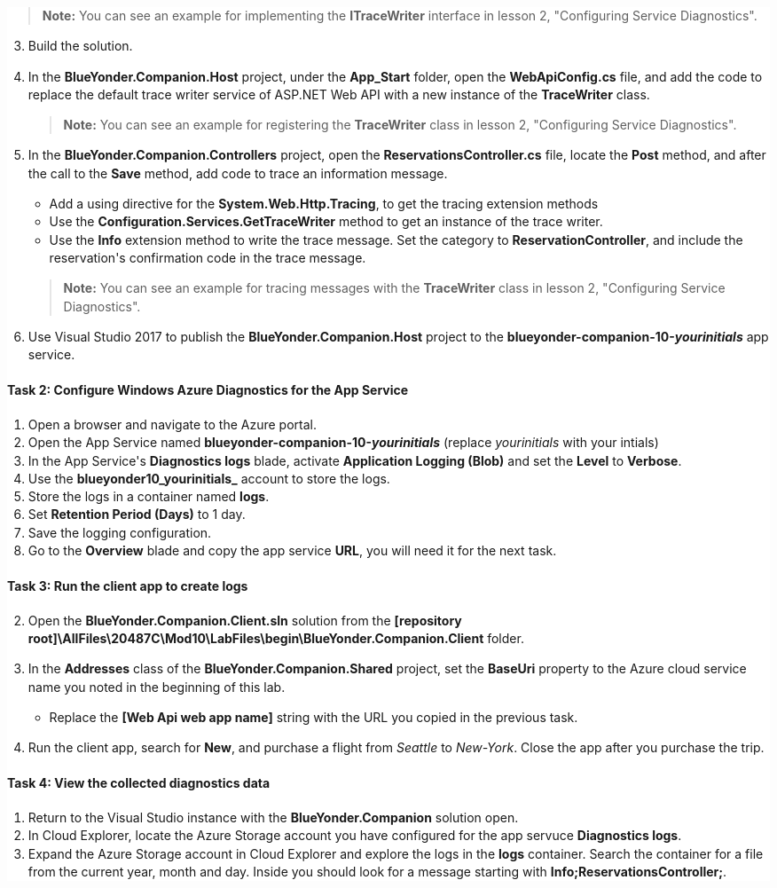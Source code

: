    >**Note:** You can see an example for implementing the **ITraceWriter** interface in lesson 2, &quot;Configuring Service Diagnostics&quot;.
   
3. Build the solution.
4. In the **BlueYonder.Companion.Host** project, under the **App\_Start** folder, open the **WebApiConfig.cs** file, and add the code to replace the default trace writer service of ASP.NET Web API with a new instance of the **TraceWriter** class.

   >**Note:** You can see an example for registering the **TraceWriter** class in lesson 2, &quot;Configuring Service Diagnostics&quot;.

5. In the **BlueYonder.Companion.Controllers** project, open the **ReservationsController.cs** file, locate the **Post** method, and after the call to the **Save** method, add code to trace an information message.

    - Add a using directive for the **System.Web.Http.Tracing**, to get the tracing extension methods
    - Use the **Configuration.Services.GetTraceWriter** method to get an instance of the trace writer.
    - Use the **Info** extension method to write the trace message. Set the category to **ReservationController**, and include the reservation&#39;s confirmation code in the trace message.

   >**Note:** You can see an example for tracing messages with the **TraceWriter** class in lesson 2, &quot;Configuring Service Diagnostics&quot;.
6. Use Visual Studio 2017 to publish the **BlueYonder.Companion.Host** project to the **blueyonder-companion-10-_yourinitials_** app service.

#### Task 2: Configure Windows Azure Diagnostics for the App Service

1. Open a browser and navigate to the Azure portal.
2. Open the App Service named **blueyonder-companion-10-_yourinitials_** (replace _yourinitials_ with your intials)
3. In the App Service's **Diagnostics logs** blade, activate **Application Logging (Blob)** and set the **Level**  to **Verbose**.
4. Use the **blueyonder10_yourinitials_** account to store the logs.
5. Store the logs in a container named **logs**.
6. Set **Retention Period (Days)** to 1 day.
6. Save the logging configuration.
7. Go to the **Overview** blade and copy the app service **URL**, you will need it for the next task.

#### Task 3: Run the client app to create logs

2. Open the **BlueYonder.Companion.Client.sln** solution from the **[repository root]\AllFiles\20487C\Mod10\LabFiles\begin\BlueYonder.Companion.Client** folder.
3. In the **Addresses** class of the **BlueYonder.Companion.Shared** project, set the **BaseUri** property to the Azure cloud service name you noted in the beginning of this lab.

    - Replace the **[Web Api web app name]** string with the URL you copied in the previous task.

4. Run the client app, search for **New**, and purchase a flight from _Seattle_ to _New-York_. Close the app after you purchase the trip.

#### Task 4: View the collected diagnostics data

1. Return to the Visual Studio instance with the **BlueYonder.Companion** solution open.
2. In Cloud Explorer, locate the Azure Storage account you have configured for the app servuce **Diagnostics logs**.
3. Expand the Azure Storage account in Cloud Explorer and explore the logs in the **logs** container. Search the container for a file from the current year, month and day. Inside you should look for a message starting with **Info;ReservationsController;**.
